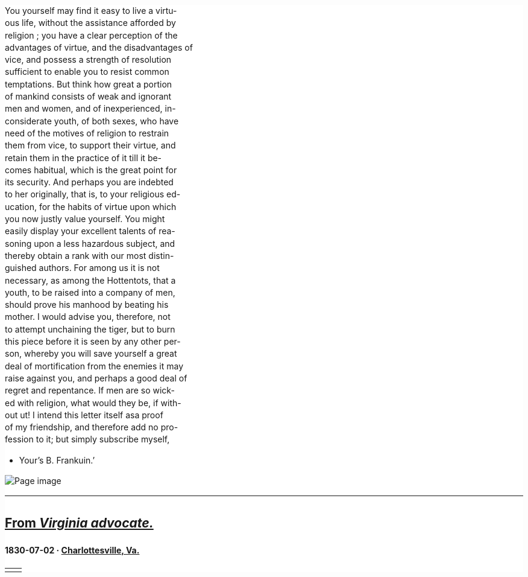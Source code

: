 You yourself may find it easy to live a virtu-  
ous life, without the assistance afforded by  
religion ; you have a clear perception of the  
advantages of virtue, and the disadvantages of  
vice, and possess a strength of resolution  
sufficient to enable you to resist common  
temptations. But think how great a portion  
of mankind consists of weak and ignorant  
men and women, and of inexperienced, in-  
considerate youth, of both sexes, who have  
need of the motives of religion to restrain  
them from vice, to support their virtue, and  
retain them in the practice of it till it be-  
comes habitual, which is the great point for  
its security. And perhaps you are indebted  
to her originally, that is, to your religious ed-  
ucation, for the habits of virtue upon which  
you now justly value yourself. You might  
easily display your excellent talents of rea-  
soning upon a less hazardous subject, and  
thereby obtain a rank with our most distin-  
guished authors. For among us it is not  
necessary, as among the Hottentots, that a  
youth, to be raised into a company of men,  
should prove his manhood by beating his  
mother. I would advise you, therefore, not  
to attempt unchaining the tiger, but to burn  
this piece before it is seen by any other per-  
son, whereby you will save yourself a great  
deal of mortification from the enemies it may  
raise against you, and perhaps a good deal of  
regret and repentance. If men are so wick-  
ed with religion, what would they be, if with-  
out ut! I intend this letter itself asa proof  
of my friendship, and therefore add no pro-  
fession to it; but simply subscribe myself,  
* Your’s B. Frankuin.’
</td><td style="width: 50%; max-height: 75%; margin: auto; display: block;">
<img alt="Page image" src="https://iiif.archive.org/iiif/sim_unitarian-register-and-the-universalist-leader_1830-05-15_9_20&#0036;3/pct:42.489328,5.768459,32.724120,89.947833/,600/0/default.jpg"/>
</td>
</tr></table>

---

## [From _Virginia advocate._](https://chroniclingamerica.loc.gov/lccn/sn84024689/1830-07-02/ed-1/seq-2)

#### 1830-07-02 &middot; [Charlottesville, Va.](http://dbpedia.org/resource/Charlottesville%2C_Virginia)

<table style="width: 100%;"><tr><td style="width: 50%">

